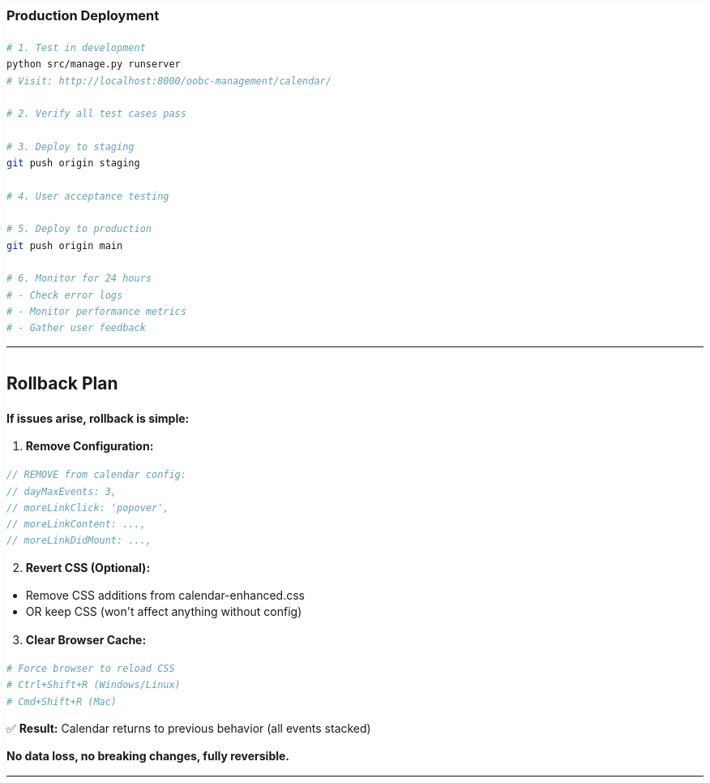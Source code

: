 
### Production Deployment
```bash
# 1. Test in development
python src/manage.py runserver
# Visit: http://localhost:8000/oobc-management/calendar/

# 2. Verify all test cases pass

# 3. Deploy to staging
git push origin staging

# 4. User acceptance testing

# 5. Deploy to production
git push origin main

# 6. Monitor for 24 hours
# - Check error logs
# - Monitor performance metrics
# - Gather user feedback
```

---

## Rollback Plan

**If issues arise, rollback is simple:**

1. **Remove Configuration:**
```javascript
// REMOVE from calendar config:
// dayMaxEvents: 3,
// moreLinkClick: 'popover',
// moreLinkContent: ...,
// moreLinkDidMount: ...,
```

2. **Revert CSS (Optional):**
- Remove CSS additions from calendar-enhanced.css
- OR keep CSS (won't affect anything without config)

3. **Clear Browser Cache:**
```bash
# Force browser to reload CSS
# Ctrl+Shift+R (Windows/Linux)
# Cmd+Shift+R (Mac)
```

✅ **Result:** Calendar returns to previous behavior (all events stacked)

**No data loss, no breaking changes, fully reversible.**

---
